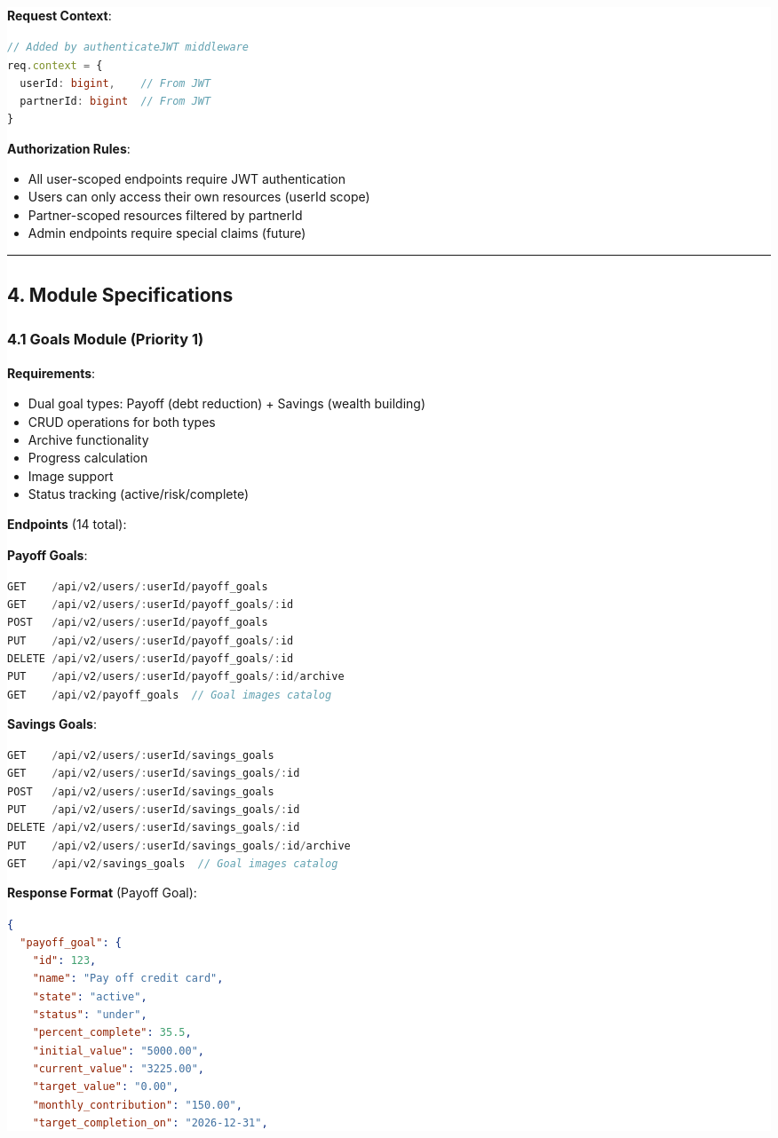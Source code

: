 **Request Context**:
```typescript
// Added by authenticateJWT middleware
req.context = {
  userId: bigint,    // From JWT
  partnerId: bigint  // From JWT
}
```

**Authorization Rules**:
- All user-scoped endpoints require JWT authentication
- Users can only access their own resources (userId scope)
- Partner-scoped resources filtered by partnerId
- Admin endpoints require special claims (future)

---

## 4. Module Specifications

### 4.1 Goals Module (Priority 1)

**Requirements**:
- Dual goal types: Payoff (debt reduction) + Savings (wealth building)
- CRUD operations for both types
- Archive functionality
- Progress calculation
- Image support
- Status tracking (active/risk/complete)

**Endpoints** (14 total):

**Payoff Goals**:
```typescript
GET    /api/v2/users/:userId/payoff_goals
GET    /api/v2/users/:userId/payoff_goals/:id
POST   /api/v2/users/:userId/payoff_goals
PUT    /api/v2/users/:userId/payoff_goals/:id
DELETE /api/v2/users/:userId/payoff_goals/:id
PUT    /api/v2/users/:userId/payoff_goals/:id/archive
GET    /api/v2/payoff_goals  // Goal images catalog
```

**Savings Goals**:
```typescript
GET    /api/v2/users/:userId/savings_goals
GET    /api/v2/users/:userId/savings_goals/:id
POST   /api/v2/users/:userId/savings_goals
PUT    /api/v2/users/:userId/savings_goals/:id
DELETE /api/v2/users/:userId/savings_goals/:id
PUT    /api/v2/users/:userId/savings_goals/:id/archive
GET    /api/v2/savings_goals  // Goal images catalog
```

**Response Format** (Payoff Goal):
```json
{
  "payoff_goal": {
    "id": 123,
    "name": "Pay off credit card",
    "state": "active",
    "status": "under",
    "percent_complete": 35.5,
    "initial_value": "5000.00",
    "current_value": "3225.00",
    "target_value": "0.00",
    "monthly_contribution": "150.00",
    "target_completion_on": "2026-12-31",
```